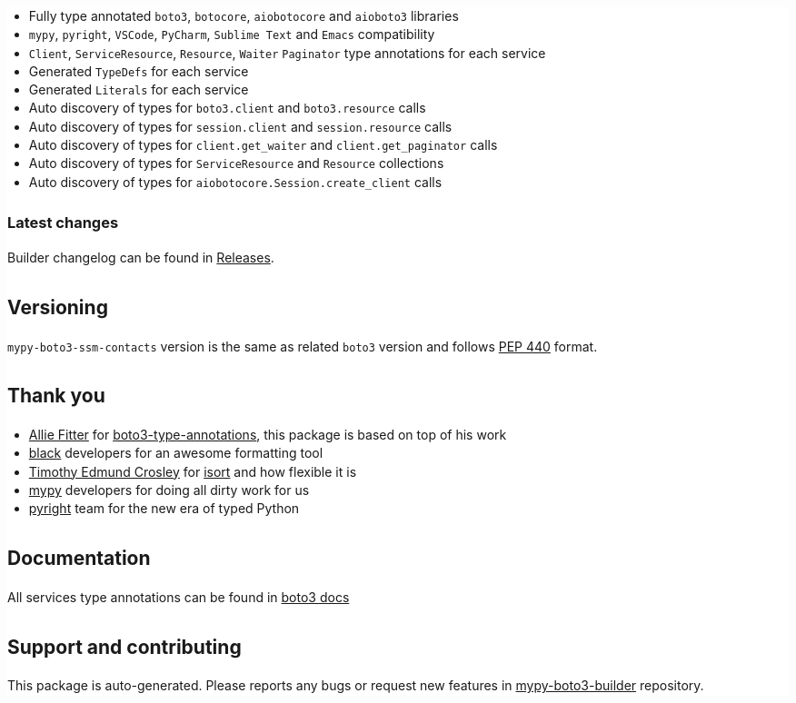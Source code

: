 - Fully type annotated `boto3`, `botocore`, `aiobotocore` and `aioboto3`
  libraries
- `mypy`, `pyright`, `VSCode`, `PyCharm`, `Sublime Text` and `Emacs`
  compatibility
- `Client`, `ServiceResource`, `Resource`, `Waiter` `Paginator` type
  annotations for each service
- Generated `TypeDefs` for each service
- Generated `Literals` for each service
- Auto discovery of types for `boto3.client` and `boto3.resource` calls
- Auto discovery of types for `session.client` and `session.resource` calls
- Auto discovery of types for `client.get_waiter` and `client.get_paginator`
  calls
- Auto discovery of types for `ServiceResource` and `Resource` collections
- Auto discovery of types for `aiobotocore.Session.create_client` calls

<a id="latest-changes"></a>

### Latest changes

Builder changelog can be found in
[Releases](https://github.com/youtype/mypy_boto3_builder/releases).

<a id="versioning"></a>

## Versioning

`mypy-boto3-ssm-contacts` version is the same as related `boto3` version and
follows [PEP 440](https://www.python.org/dev/peps/pep-0440/) format.

<a id="thank-you"></a>

## Thank you

- [Allie Fitter](https://github.com/alliefitter) for
  [boto3-type-annotations](https://pypi.org/project/boto3-type-annotations/),
  this package is based on top of his work
- [black](https://github.com/psf/black) developers for an awesome formatting
  tool
- [Timothy Edmund Crosley](https://github.com/timothycrosley) for
  [isort](https://github.com/PyCQA/isort) and how flexible it is
- [mypy](https://github.com/python/mypy) developers for doing all dirty work
  for us
- [pyright](https://github.com/microsoft/pyright) team for the new era of typed
  Python

<a id="documentation"></a>

## Documentation

All services type annotations can be found in
[boto3 docs](https://youtype.github.io/boto3_stubs_docs/mypy_boto3_ssm_contacts/)

<a id="support-and-contributing"></a>

## Support and contributing

This package is auto-generated. Please reports any bugs or request new features
in [mypy-boto3-builder](https://github.com/youtype/mypy_boto3_builder/issues/)
repository.
